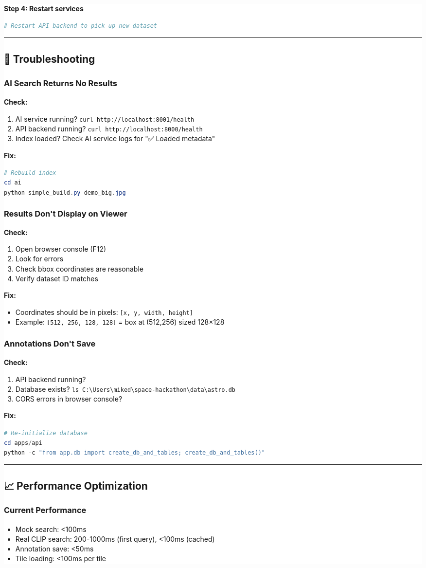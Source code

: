 **Step 4: Restart services**
```powershell
# Restart API backend to pick up new dataset
```

---

## 🐛 Troubleshooting

### **AI Search Returns No Results**

**Check:**
1. AI service running? `curl http://localhost:8001/health`
2. API backend running? `curl http://localhost:8000/health`
3. Index loaded? Check AI service logs for "✅ Loaded metadata"

**Fix:**
```powershell
# Rebuild index
cd ai
python simple_build.py demo_big.jpg
```

### **Results Don't Display on Viewer**

**Check:**
1. Open browser console (F12)
2. Look for errors
3. Check bbox coordinates are reasonable
4. Verify dataset ID matches

**Fix:**
- Coordinates should be in pixels: `[x, y, width, height]`
- Example: `[512, 256, 128, 128]` = box at (512,256) sized 128×128

### **Annotations Don't Save**

**Check:**
1. API backend running?
2. Database exists? `ls C:\Users\miked\space-hackathon\data\astro.db`
3. CORS errors in browser console?

**Fix:**
```powershell
# Re-initialize database
cd apps/api
python -c "from app.db import create_db_and_tables; create_db_and_tables()"
```

---

## 📈 Performance Optimization

### **Current Performance**
- Mock search: <100ms
- Real CLIP search: 200-1000ms (first query), <100ms (cached)
- Annotation save: <50ms
- Tile loading: <100ms per tile
